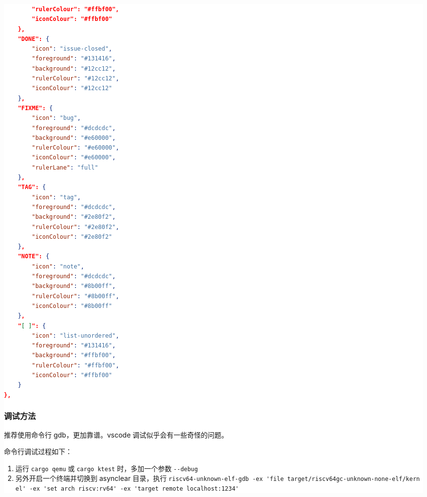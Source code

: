 ```json
        "rulerColour": "#ffbf00",
        "iconColour": "#ffbf00"
    },
    "DONE": {
        "icon": "issue-closed",
        "foreground": "#131416",
        "background": "#12cc12",
        "rulerColour": "#12cc12",
        "iconColour": "#12cc12"
    },
    "FIXME": {
        "icon": "bug",
        "foreground": "#dcdcdc",
        "background": "#e60000",
        "rulerColour": "#e60000",
        "iconColour": "#e60000",
        "rulerLane": "full"
    },
    "TAG": {
        "icon": "tag",
        "foreground": "#dcdcdc",
        "background": "#2e80f2",
        "rulerColour": "#2e80f2",
        "iconColour": "#2e80f2"
    },
    "NOTE": {
        "icon": "note",
        "foreground": "#dcdcdc",
        "background": "#8b00ff",
        "rulerColour": "#8b00ff",
        "iconColour": "#8b00ff"
    },
    "[ ]": {
        "icon": "list-unordered",
        "foreground": "#131416",
        "background": "#ffbf00",
        "rulerColour": "#ffbf00",
        "iconColour": "#ffbf00"
    }
},
```

### 调试方法

推荐使用命令行 gdb，更加靠谱。vscode 调试似乎会有一些奇怪的问题。

命令行调试过程如下：

1. 运行 `cargo qemu` 或 `cargo ktest` 时，多加一个参数 `--debug`
2. 另外开启一个终端并切换到 asynclear 目录，执行 `riscv64-unknown-elf-gdb -ex 'file target/riscv64gc-unknown-none-elf/kernel' -ex 'set arch riscv:rv64' -ex 'target remote localhost:1234'`
